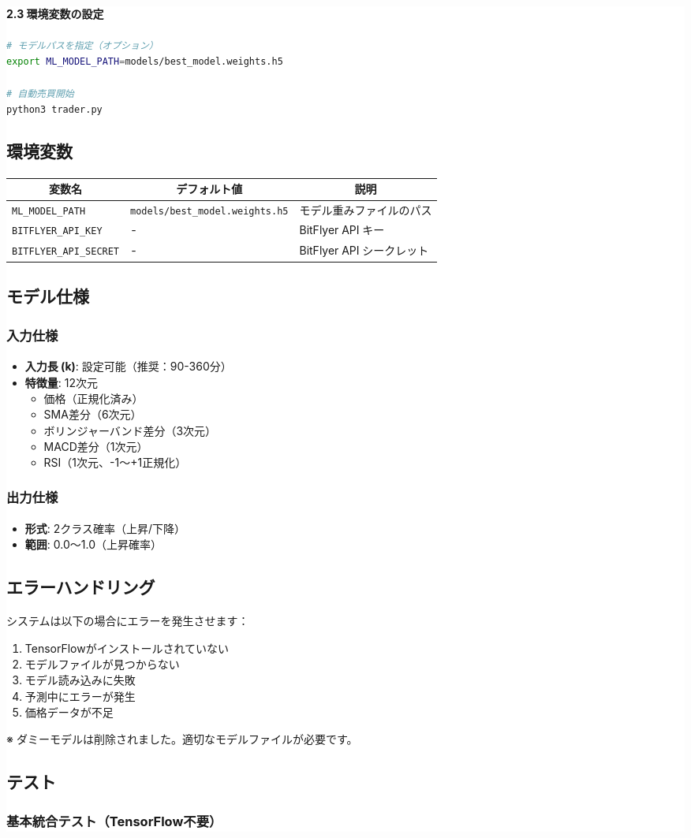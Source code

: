 #### 2.3 環境変数の設定

```bash
# モデルパスを指定（オプション）
export ML_MODEL_PATH=models/best_model.weights.h5

# 自動売買開始
python3 trader.py
```

## 環境変数

| 変数名 | デフォルト値 | 説明 |
|--------|-------------|------|
| `ML_MODEL_PATH` | `models/best_model.weights.h5` | モデル重みファイルのパス |
| `BITFLYER_API_KEY` | - | BitFlyer API キー |
| `BITFLYER_API_SECRET` | - | BitFlyer API シークレット |

## モデル仕様

### 入力仕様

- **入力長 (k)**: 設定可能（推奨：90-360分）
- **特徴量**: 12次元
  - 価格（正規化済み）
  - SMA差分（6次元）
  - ボリンジャーバンド差分（3次元）
  - MACD差分（1次元）
  - RSI（1次元、-1〜+1正規化）

### 出力仕様

- **形式**: 2クラス確率（上昇/下降）
- **範囲**: 0.0〜1.0（上昇確率）

## エラーハンドリング

システムは以下の場合にエラーを発生させます：

1. TensorFlowがインストールされていない
2. モデルファイルが見つからない
3. モデル読み込みに失敗
4. 予測中にエラーが発生
5. 価格データが不足

※ ダミーモデルは削除されました。適切なモデルファイルが必要です。

## テスト

### 基本統合テスト（TensorFlow不要）
